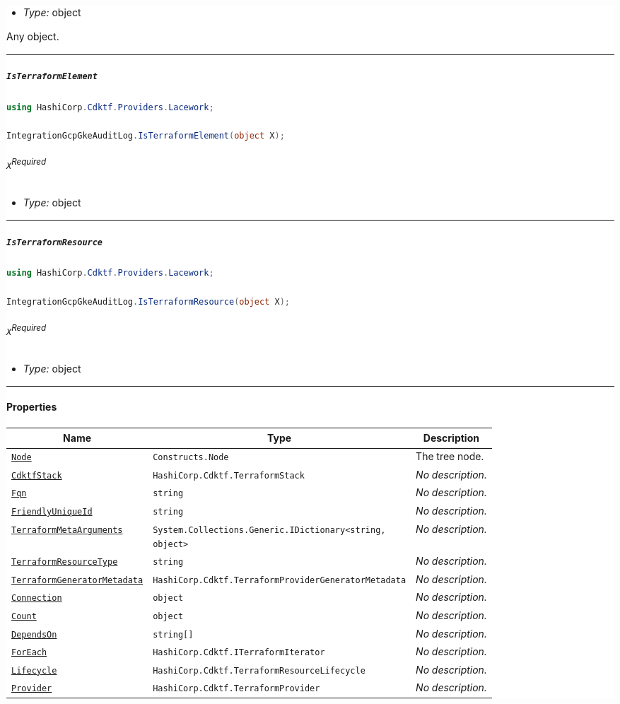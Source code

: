 - *Type:* object

Any object.

---

##### `IsTerraformElement` <a name="IsTerraformElement" id="rhizo-co-terraform-provider-lacework.integrationGcpGkeAuditLog.IntegrationGcpGkeAuditLog.isTerraformElement"></a>

```csharp
using HashiCorp.Cdktf.Providers.Lacework;

IntegrationGcpGkeAuditLog.IsTerraformElement(object X);
```

###### `X`<sup>Required</sup> <a name="X" id="rhizo-co-terraform-provider-lacework.integrationGcpGkeAuditLog.IntegrationGcpGkeAuditLog.isTerraformElement.parameter.x"></a>

- *Type:* object

---

##### `IsTerraformResource` <a name="IsTerraformResource" id="rhizo-co-terraform-provider-lacework.integrationGcpGkeAuditLog.IntegrationGcpGkeAuditLog.isTerraformResource"></a>

```csharp
using HashiCorp.Cdktf.Providers.Lacework;

IntegrationGcpGkeAuditLog.IsTerraformResource(object X);
```

###### `X`<sup>Required</sup> <a name="X" id="rhizo-co-terraform-provider-lacework.integrationGcpGkeAuditLog.IntegrationGcpGkeAuditLog.isTerraformResource.parameter.x"></a>

- *Type:* object

---

#### Properties <a name="Properties" id="Properties"></a>

| **Name** | **Type** | **Description** |
| --- | --- | --- |
| <code><a href="#rhizo-co-terraform-provider-lacework.integrationGcpGkeAuditLog.IntegrationGcpGkeAuditLog.property.node">Node</a></code> | <code>Constructs.Node</code> | The tree node. |
| <code><a href="#rhizo-co-terraform-provider-lacework.integrationGcpGkeAuditLog.IntegrationGcpGkeAuditLog.property.cdktfStack">CdktfStack</a></code> | <code>HashiCorp.Cdktf.TerraformStack</code> | *No description.* |
| <code><a href="#rhizo-co-terraform-provider-lacework.integrationGcpGkeAuditLog.IntegrationGcpGkeAuditLog.property.fqn">Fqn</a></code> | <code>string</code> | *No description.* |
| <code><a href="#rhizo-co-terraform-provider-lacework.integrationGcpGkeAuditLog.IntegrationGcpGkeAuditLog.property.friendlyUniqueId">FriendlyUniqueId</a></code> | <code>string</code> | *No description.* |
| <code><a href="#rhizo-co-terraform-provider-lacework.integrationGcpGkeAuditLog.IntegrationGcpGkeAuditLog.property.terraformMetaArguments">TerraformMetaArguments</a></code> | <code>System.Collections.Generic.IDictionary<string, object></code> | *No description.* |
| <code><a href="#rhizo-co-terraform-provider-lacework.integrationGcpGkeAuditLog.IntegrationGcpGkeAuditLog.property.terraformResourceType">TerraformResourceType</a></code> | <code>string</code> | *No description.* |
| <code><a href="#rhizo-co-terraform-provider-lacework.integrationGcpGkeAuditLog.IntegrationGcpGkeAuditLog.property.terraformGeneratorMetadata">TerraformGeneratorMetadata</a></code> | <code>HashiCorp.Cdktf.TerraformProviderGeneratorMetadata</code> | *No description.* |
| <code><a href="#rhizo-co-terraform-provider-lacework.integrationGcpGkeAuditLog.IntegrationGcpGkeAuditLog.property.connection">Connection</a></code> | <code>object</code> | *No description.* |
| <code><a href="#rhizo-co-terraform-provider-lacework.integrationGcpGkeAuditLog.IntegrationGcpGkeAuditLog.property.count">Count</a></code> | <code>object</code> | *No description.* |
| <code><a href="#rhizo-co-terraform-provider-lacework.integrationGcpGkeAuditLog.IntegrationGcpGkeAuditLog.property.dependsOn">DependsOn</a></code> | <code>string[]</code> | *No description.* |
| <code><a href="#rhizo-co-terraform-provider-lacework.integrationGcpGkeAuditLog.IntegrationGcpGkeAuditLog.property.forEach">ForEach</a></code> | <code>HashiCorp.Cdktf.ITerraformIterator</code> | *No description.* |
| <code><a href="#rhizo-co-terraform-provider-lacework.integrationGcpGkeAuditLog.IntegrationGcpGkeAuditLog.property.lifecycle">Lifecycle</a></code> | <code>HashiCorp.Cdktf.TerraformResourceLifecycle</code> | *No description.* |
| <code><a href="#rhizo-co-terraform-provider-lacework.integrationGcpGkeAuditLog.IntegrationGcpGkeAuditLog.property.provider">Provider</a></code> | <code>HashiCorp.Cdktf.TerraformProvider</code> | *No description.* |